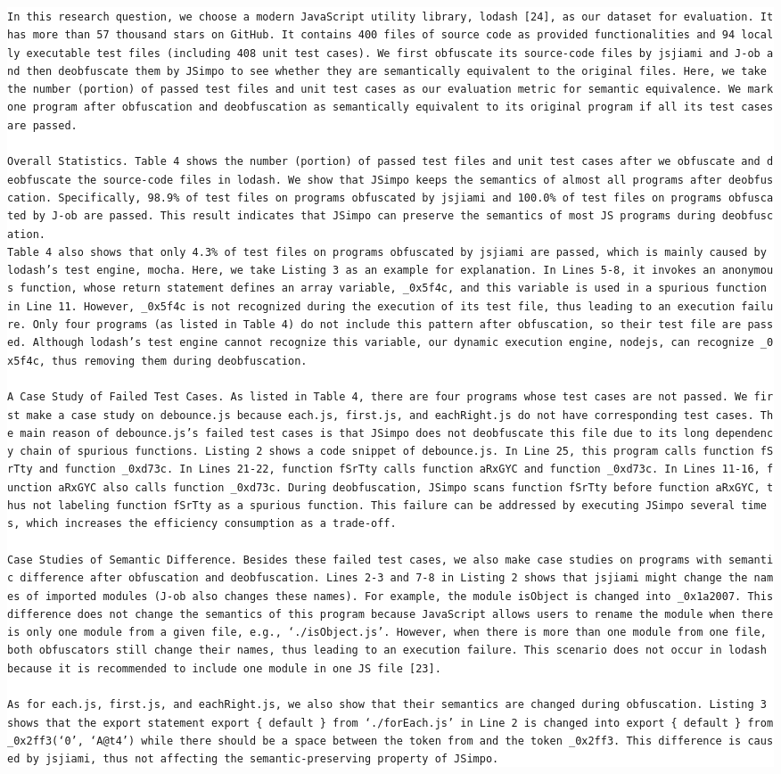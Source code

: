 ~~~
In this research question, we choose a modern JavaScript utility library, lodash [24], as our dataset for evaluation. It has more than 57 thousand stars on GitHub. It contains 400 files of source code as provided functionalities and 94 locally executable test files (including 408 unit test cases). We first obfuscate its source-code files by jsjiami and J-ob and then deobfuscate them by JSimpo to see whether they are semantically equivalent to the original files. Here, we take the number (portion) of passed test files and unit test cases as our evaluation metric for semantic equivalence. We mark one program after obfuscation and deobfuscation as semantically equivalent to its original program if all its test cases are passed.

Overall Statistics. Table 4 shows the number (portion) of passed test files and unit test cases after we obfuscate and deobfuscate the source-code files in lodash. We show that JSimpo keeps the semantics of almost all programs after deobfuscation. Specifically, 98.9% of test files on programs obfuscated by jsjiami and 100.0% of test files on programs obfuscated by J-ob are passed. This result indicates that JSimpo can preserve the semantics of most JS programs during deobfuscation.
Table 4 also shows that only 4.3% of test files on programs obfuscated by jsjiami are passed, which is mainly caused by lodash’s test engine, mocha. Here, we take Listing 3 as an example for explanation. In Lines 5-8, it invokes an anonymous function, whose return statement defines an array variable, _0x5f4c, and this variable is used in a spurious function in Line 11. However, _0x5f4c is not recognized during the execution of its test file, thus leading to an execution failure. Only four programs (as listed in Table 4) do not include this pattern after obfuscation, so their test file are passed. Although lodash’s test engine cannot recognize this variable, our dynamic execution engine, nodejs, can recognize _0x5f4c, thus removing them during deobfuscation.

A Case Study of Failed Test Cases. As listed in Table 4, there are four programs whose test cases are not passed. We first make a case study on debounce.js because each.js, first.js, and eachRight.js do not have corresponding test cases. The main reason of debounce.js’s failed test cases is that JSimpo does not deobfuscate this file due to its long dependency chain of spurious functions. Listing 2 shows a code snippet of debounce.js. In Line 25, this program calls function fSrTty and function _0xd73c. In Lines 21-22, function fSrTty calls function aRxGYC and function _0xd73c. In Lines 11-16, function aRxGYC also calls function _0xd73c. During deobfuscation, JSimpo scans function fSrTty before function aRxGYC, thus not labeling function fSrTty as a spurious function. This failure can be addressed by executing JSimpo several times, which increases the efficiency consumption as a trade-off.

Case Studies of Semantic Difference. Besides these failed test cases, we also make case studies on programs with semantic difference after obfuscation and deobfuscation. Lines 2-3 and 7-8 in Listing 2 shows that jsjiami might change the names of imported modules (J-ob also changes these names). For example, the module isObject is changed into _0x1a2007. This difference does not change the semantics of this program because JavaScript allows users to rename the module when there is only one module from a given file, e.g., ‘./isObject.js’. However, when there is more than one module from one file, both obfuscators still change their names, thus leading to an execution failure. This scenario does not occur in lodash because it is recommended to include one module in one JS file [23].

As for each.js, first.js, and eachRight.js, we also show that their semantics are changed during obfuscation. Listing 3 shows that the export statement export { default } from ‘./forEach.js’ in Line 2 is changed into export { default } from_0x2ff3(‘0’, ‘A@t4’) while there should be a space between the token from and the token _0x2ff3. This difference is caused by jsjiami, thus not affecting the semantic-preserving property of JSimpo.
~~~

